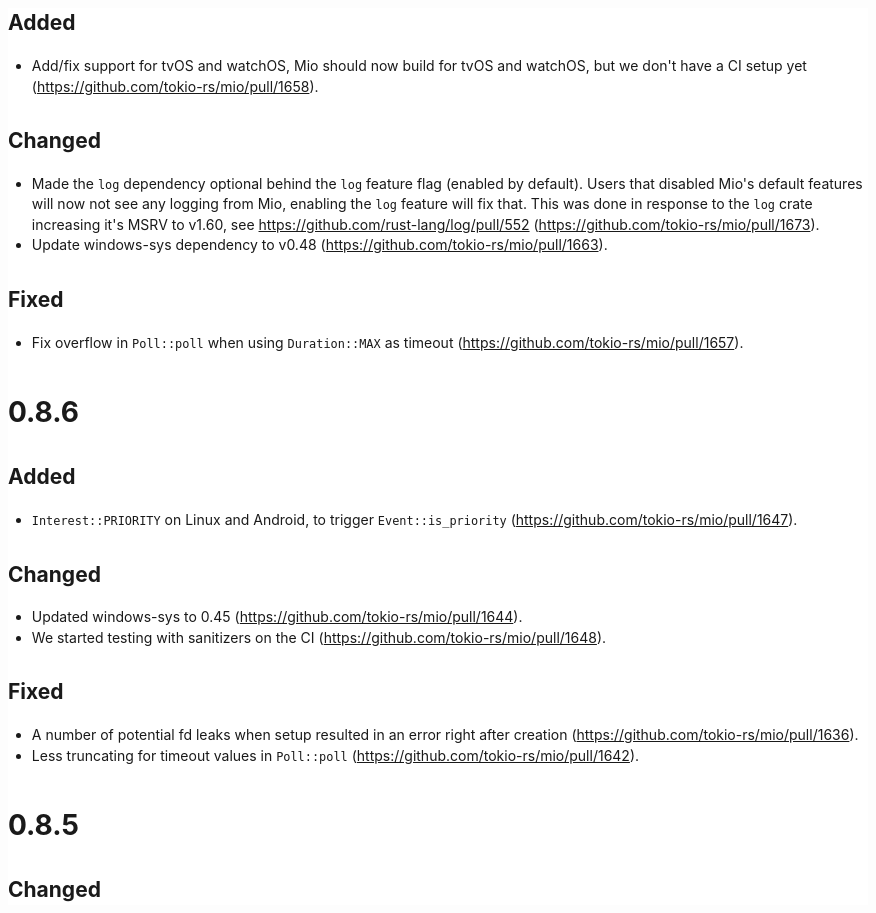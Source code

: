 ## Added

* Add/fix support for tvOS and watchOS, Mio should now build for tvOS and
  watchOS, but we don't have a CI setup yet
  (https://github.com/tokio-rs/mio/pull/1658).

## Changed

* Made the `log` dependency optional behind the `log` feature flag (enabled by
  default). Users that disabled Mio's default features will now not see any
  logging from Mio, enabling the `log` feature will fix that. This was done in
  response to the `log` crate increasing it's MSRV to v1.60, see
  https://github.com/rust-lang/log/pull/552
  (https://github.com/tokio-rs/mio/pull/1673).
* Update windows-sys dependency to v0.48
  (https://github.com/tokio-rs/mio/pull/1663).

## Fixed

* Fix overflow in `Poll::poll` when using `Duration::MAX` as timeout
  (https://github.com/tokio-rs/mio/pull/1657).

# 0.8.6

## Added

* `Interest::PRIORITY` on Linux and Android, to trigger `Event::is_priority`
  (https://github.com/tokio-rs/mio/pull/1647).

## Changed

* Updated windows-sys to 0.45
  (https://github.com/tokio-rs/mio/pull/1644).
* We started testing with sanitizers on the CI
  (https://github.com/tokio-rs/mio/pull/1648).

## Fixed

* A number of potential fd leaks when setup resulted in an error right after
  creation (https://github.com/tokio-rs/mio/pull/1636).
* Less truncating for timeout values in `Poll::poll`
  (https://github.com/tokio-rs/mio/pull/1642).

# 0.8.5

## Changed
